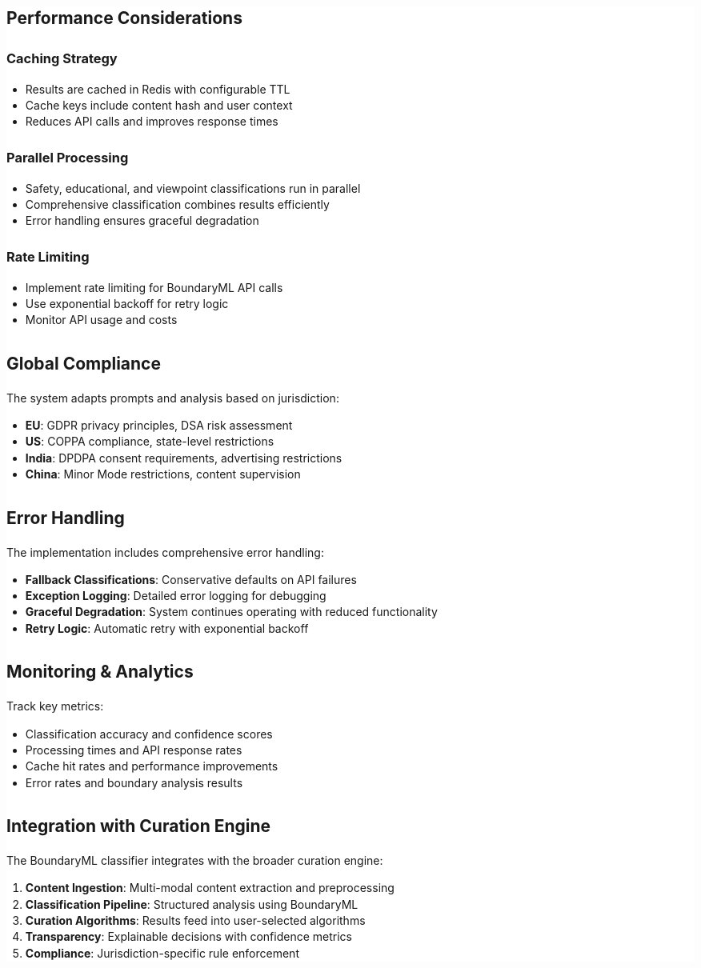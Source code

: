## Performance Considerations

### Caching Strategy

- Results are cached in Redis with configurable TTL
- Cache keys include content hash and user context
- Reduces API calls and improves response times

### Parallel Processing

- Safety, educational, and viewpoint classifications run in parallel
- Comprehensive classification combines results efficiently
- Error handling ensures graceful degradation

### Rate Limiting

- Implement rate limiting for BoundaryML API calls
- Use exponential backoff for retry logic
- Monitor API usage and costs

## Global Compliance

The system adapts prompts and analysis based on jurisdiction:

- **EU**: GDPR privacy principles, DSA risk assessment
- **US**: COPPA compliance, state-level restrictions
- **India**: DPDPA consent requirements, advertising restrictions
- **China**: Minor Mode restrictions, content supervision

## Error Handling

The implementation includes comprehensive error handling:

- **Fallback Classifications**: Conservative defaults on API failures
- **Exception Logging**: Detailed error logging for debugging
- **Graceful Degradation**: System continues operating with reduced functionality
- **Retry Logic**: Automatic retry with exponential backoff

## Monitoring & Analytics

Track key metrics:

- Classification accuracy and confidence scores
- Processing times and API response rates
- Cache hit rates and performance improvements
- Error rates and boundary analysis results

## Integration with Curation Engine

The BoundaryML classifier integrates with the broader curation engine:

1. **Content Ingestion**: Multi-modal content extraction and preprocessing
2. **Classification Pipeline**: Structured analysis using BoundaryML
3. **Curation Algorithms**: Results feed into user-selected algorithms
4. **Transparency**: Explainable decisions with confidence metrics
5. **Compliance**: Jurisdiction-specific rule enforcement
